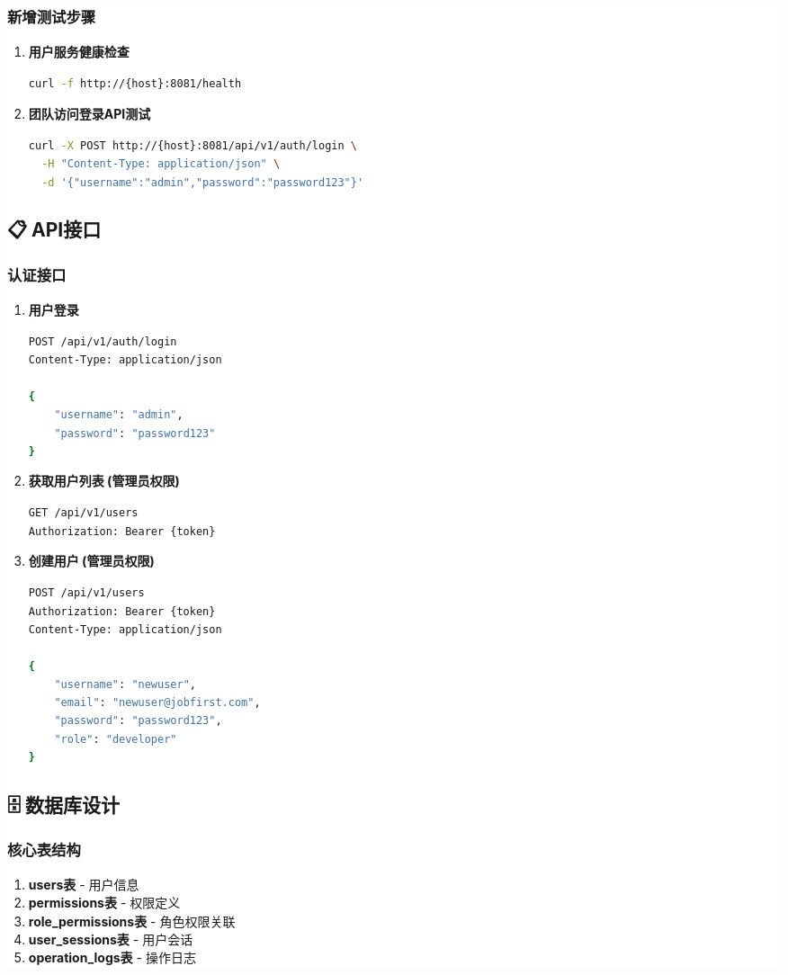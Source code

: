 ### 新增测试步骤
1. **用户服务健康检查**
   ```bash
   curl -f http://{host}:8081/health
   ```

2. **团队访问登录API测试**
   ```bash
   curl -X POST http://{host}:8081/api/v1/auth/login \
     -H "Content-Type: application/json" \
     -d '{"username":"admin","password":"password123"}'
   ```

## 📋 **API接口**

### 认证接口
1. **用户登录**
   ```bash
   POST /api/v1/auth/login
   Content-Type: application/json
   
   {
       "username": "admin",
       "password": "password123"
   }
   ```

2. **获取用户列表 (管理员权限)**
   ```bash
   GET /api/v1/users
   Authorization: Bearer {token}
   ```

3. **创建用户 (管理员权限)**
   ```bash
   POST /api/v1/users
   Authorization: Bearer {token}
   Content-Type: application/json
   
   {
       "username": "newuser",
       "email": "newuser@jobfirst.com",
       "password": "password123",
       "role": "developer"
   }
   ```

## 🗄️ **数据库设计**

### 核心表结构
1. **users表** - 用户信息
2. **permissions表** - 权限定义
3. **role_permissions表** - 角色权限关联
4. **user_sessions表** - 用户会话
5. **operation_logs表** - 操作日志
